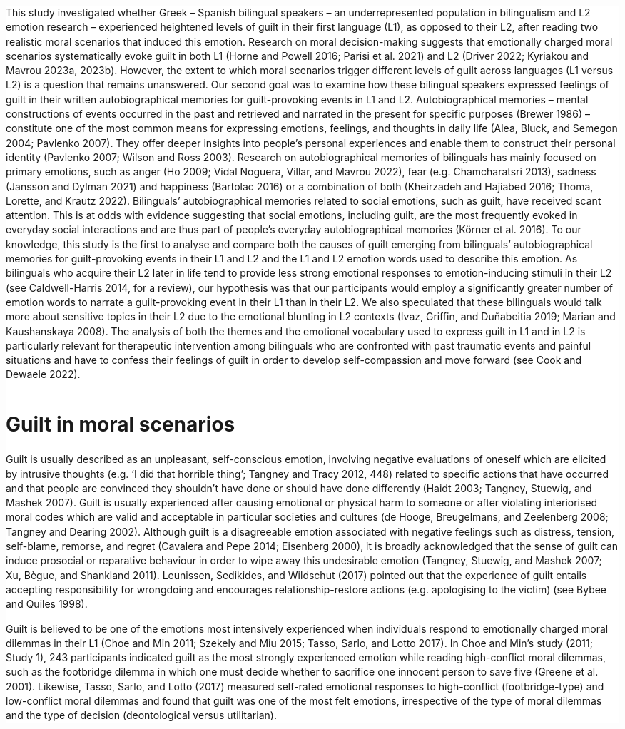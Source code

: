 This study investigated whether Greek – Spanish bilingual speakers – an underrepresented population in bilingualism and L2 emotion research – experienced heightened levels of guilt in their first language (L1), as opposed to their L2, after reading two realistic moral scenarios that induced this emotion. Research on moral decision-making suggests that emotionally charged moral scenarios systematically evoke guilt in both L1 (Horne and Powell 2016; Parisi et al. 2021) and L2 (Driver 2022; Kyriakou and Mavrou 2023a, 2023b). However, the extent to which moral scenarios trigger different levels of guilt across languages (L1 versus L2) is a question that remains unanswered. Our second goal was to examine how these bilingual speakers expressed feelings of guilt in their written autobiographical memories for guilt-provoking events in L1 and L2. Autobiographical memories – mental constructions of events occurred in the past and retrieved and narrated in the present for specific purposes (Brewer 1986) – constitute one of the most common means for expressing emotions, feelings, and thoughts in daily life (Alea, Bluck, and Semegon 2004; Pavlenko 2007). They offer deeper insights into people’s personal experiences and enable them to construct their personal identity (Pavlenko 2007; Wilson and Ross 2003). Research on autobiographical memories of bilinguals has mainly focused on primary emotions, such as anger (Ho 2009; Vidal Noguera, Villar, and Mavrou 2022), fear (e.g. Chamcharatsri 2013), sadness (Jansson and Dylman 2021) and happiness (Bartolac 2016) or a combination of both (Kheirzadeh and Hajiabed 2016; Thoma, Lorette, and Krautz 2022). Bilinguals’ autobiographical memories related to social emotions, such as guilt, have received scant attention. This is at odds with evidence suggesting that social emotions, including guilt, are the most frequently evoked in everyday social interactions and are thus part of people’s everyday autobiographical memories (Körner et al. 2016). To our knowledge, this study is the first to analyse and compare both the causes of guilt emerging from bilinguals’ autobiographical memories for guilt-provoking events in their L1 and L2 and the L1 and L2 emotion words used to describe this emotion. As bilinguals who acquire their L2 later in life tend to provide less strong emotional responses to emotion-inducing stimuli in their L2 (see Caldwell-Harris 2014, for a review), our hypothesis was that our participants would employ a significantly greater number of emotion words to narrate a guilt-provoking event in their L1 than in their L2. We also speculated that these bilinguals would talk more about sensitive topics in their L2 due to the emotional blunting in L2 contexts (Ivaz, Griffin, and Duñabeitia 2019; Marian and Kaushanskaya 2008). The analysis of both the themes and the emotional vocabulary used to express guilt in L1 and in L2 is particularly relevant for therapeutic intervention among bilinguals who are confronted with past traumatic events and painful situations and have to confess their feelings of guilt in order to develop self-compassion and move forward (see Cook and Dewaele 2022).

# Guilt in moral scenarios

Guilt is usually described as an unpleasant, self-conscious emotion, involving negative evaluations of oneself which are elicited by intrusive thoughts (e.g. ‘I did that horrible thing’; Tangney and Tracy 2012, 448) related to specific actions that have occurred and that people are convinced they shouldn’t have done or should have done differently (Haidt 2003; Tangney, Stuewig, and Mashek 2007). Guilt is usually experienced after causing emotional or physical harm to someone or after violating interiorised moral codes which are valid and acceptable in particular societies and cultures (de Hooge, Breugelmans, and Zeelenberg 2008; Tangney and Dearing 2002). Although guilt is a disagreeable emotion associated with negative feelings such as distress, tension, self-blame, remorse, and regret (Cavalera and Pepe 2014; Eisenberg 2000), it is broadly acknowledged that the sense of guilt can induce prosocial or reparative behaviour in order to wipe away this undesirable emotion (Tangney, Stuewig, and Mashek 2007; Xu, Bègue, and Shankland 2011). Leunissen, Sedikides, and Wildschut (2017) pointed out that the experience of guilt entails accepting responsibility for wrongdoing and encourages relationship-restore actions (e.g. apologising to the victim) (see Bybee and Quiles 1998).

Guilt is believed to be one of the emotions most intensively experienced when individuals respond to emotionally charged moral dilemmas in their L1 (Choe and Min 2011; Szekely and Miu 2015; Tasso, Sarlo, and Lotto 2017). In Choe and Min’s study (2011; Study 1), 243 participants indicated guilt as the most strongly experienced emotion while reading high-conflict moral dilemmas, such as the footbridge dilemma in which one must decide whether to sacrifice one innocent person to save five (Greene et al. 2001). Likewise, Tasso, Sarlo, and Lotto (2017) measured self-rated emotional responses to high-conflict (footbridge-type) and low-conflict moral dilemmas and found that guilt was one of the most felt emotions, irrespective of the type of moral dilemmas and the type of decision (deontological versus utilitarian).
